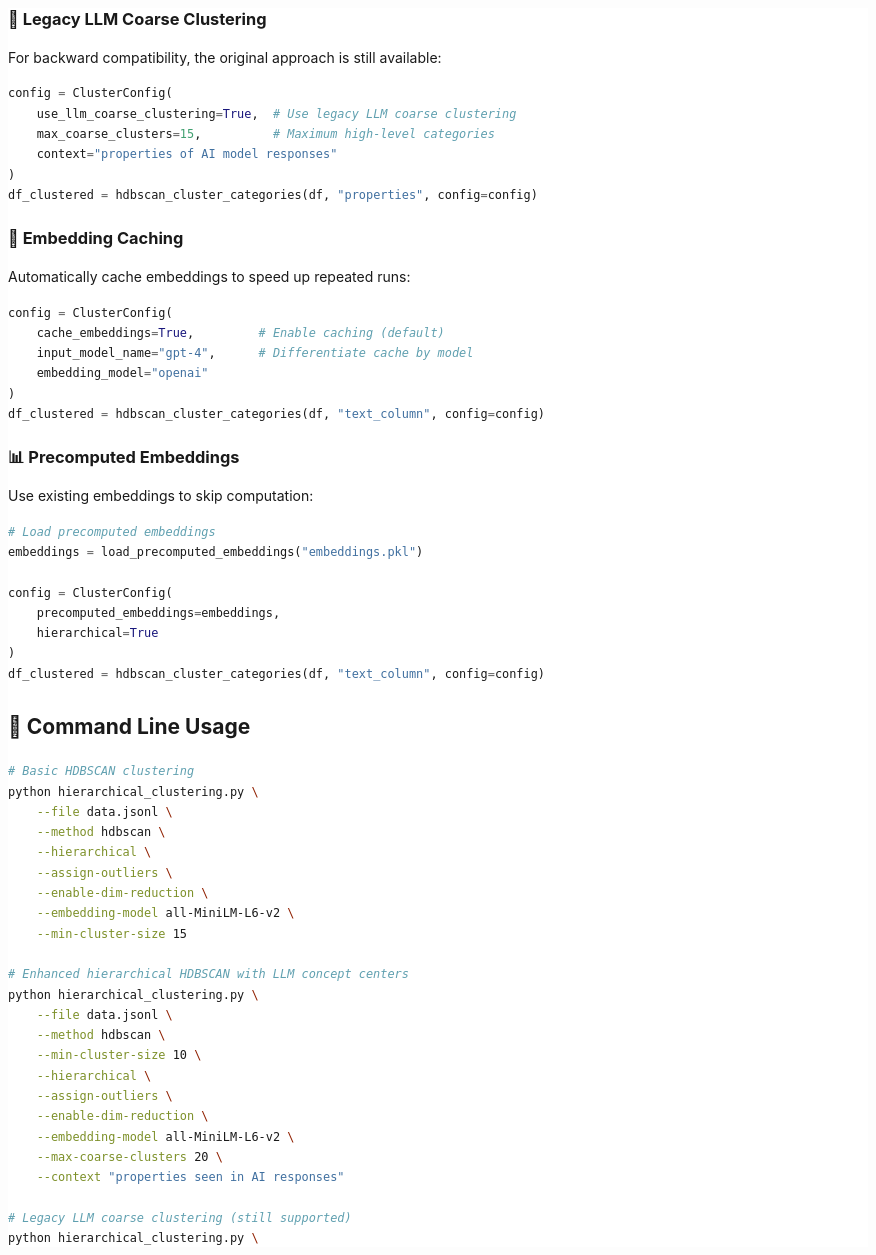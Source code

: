 ### 🔗 **Legacy LLM Coarse Clustering**
For backward compatibility, the original approach is still available:

```python
config = ClusterConfig(
    use_llm_coarse_clustering=True,  # Use legacy LLM coarse clustering
    max_coarse_clusters=15,          # Maximum high-level categories
    context="properties of AI model responses"
)
df_clustered = hdbscan_cluster_categories(df, "properties", config=config)
```

### 💾 **Embedding Caching**
Automatically cache embeddings to speed up repeated runs:

```python
config = ClusterConfig(
    cache_embeddings=True,         # Enable caching (default)
    input_model_name="gpt-4",      # Differentiate cache by model
    embedding_model="openai"
)
df_clustered = hdbscan_cluster_categories(df, "text_column", config=config)
```

### 📊 **Precomputed Embeddings**
Use existing embeddings to skip computation:

```python
# Load precomputed embeddings
embeddings = load_precomputed_embeddings("embeddings.pkl")

config = ClusterConfig(
    precomputed_embeddings=embeddings,
    hierarchical=True
)
df_clustered = hdbscan_cluster_categories(df, "text_column", config=config)
```

## 🚀 Command Line Usage

```bash
# Basic HDBSCAN clustering
python hierarchical_clustering.py \
    --file data.jsonl \
    --method hdbscan \
    --hierarchical \
    --assign-outliers \
    --enable-dim-reduction \
    --embedding-model all-MiniLM-L6-v2 \
    --min-cluster-size 15

# Enhanced hierarchical HDBSCAN with LLM concept centers
python hierarchical_clustering.py \
    --file data.jsonl \
    --method hdbscan \
    --min-cluster-size 10 \
    --hierarchical \
    --assign-outliers \
    --enable-dim-reduction \
    --embedding-model all-MiniLM-L6-v2 \
    --max-coarse-clusters 20 \
    --context "properties seen in AI responses"

# Legacy LLM coarse clustering (still supported)
python hierarchical_clustering.py \
```